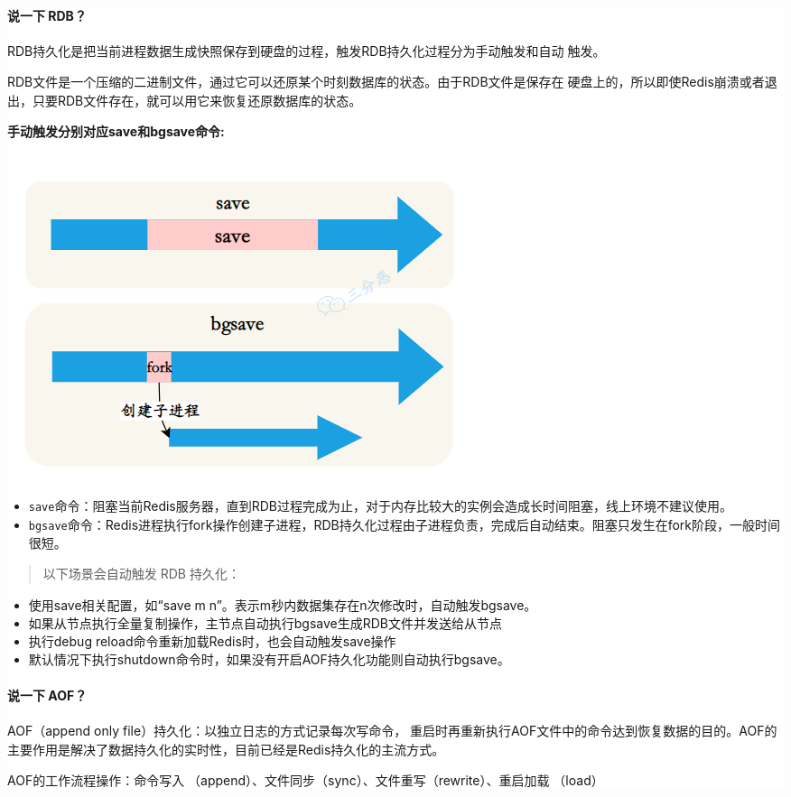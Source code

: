 #### 说一下 RDB？

RDB持久化是把当前进程数据⽣成快照保存到硬盘的过程，触发RDB持久化过程分为⼿动触发和⾃动
触发。

RDB⽂件是⼀个压缩的⼆进制⽂件，通过它可以还原某个时刻数据库的状态。由于RDB⽂件是保存在
硬盘上的，所以即使Redis崩溃或者退出，只要RDB⽂件存在，就可以⽤它来恢复还原数据库的状态。



**手动触发分别对应save和bgsave命令:**

![save和bgsave](assets/redis-ffe56e32-34c5-453d-8859-c2febbe6a038.png)

- `save`命令：阻塞当前Redis服务器，直到RDB过程完成为⽌，对于内存⽐较⼤的实例会造成长时间阻塞，线上环境不建议使⽤。 
- `bgsave`命令：Redis进程执行fork操作创建⼦进程，RDB持久化过程由⼦进程负责，完成后⾃动结束。阻塞只发⽣在fork阶段，⼀般时间很短。

> 以下场景会自动触发 RDB 持久化：

- 使⽤save相关配置，如“save m n”。表⽰m秒内数据集存在n次修改时，⾃动触发bgsave。
- 如果从节点执⾏全量复制操作，主节点⾃动执⾏bgsave⽣成RDB⽂件并发送给从节点
- 执⾏debug reload命令重新加载Redis时，也会⾃动触发save操作
- 默认情况下执⾏shutdown命令时，如果没有开启AOF持久化功能则⾃动执⾏bgsave。

#### 说一下 AOF？

AOF（append only file）持久化：以独⽴⽇志的⽅式记录每次写命令， 重启时再重新执⾏AOF⽂件中的命令达到恢复数据的⽬的。AOF的主要作⽤是解决了数据持久化的实时性，⽬前已经是Redis持久化的主流⽅式。 

AOF的⼯作流程操作：命令写⼊ （append）、⽂件同步（sync）、⽂件重写（rewrite）、重启加载  （load）
